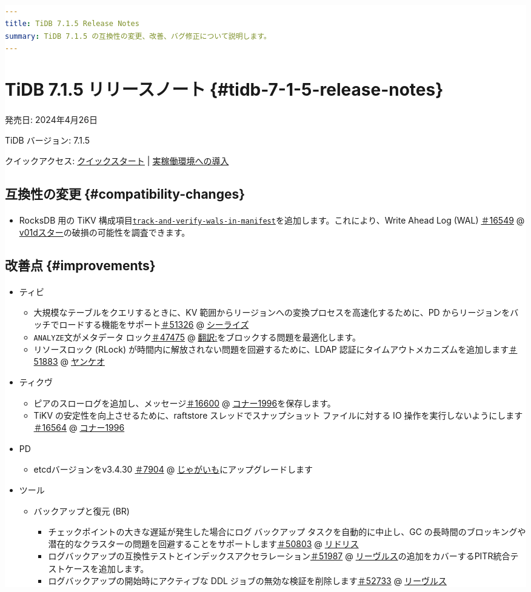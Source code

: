 ```yaml
---
title: TiDB 7.1.5 Release Notes
summary: TiDB 7.1.5 の互換性の変更、改善、バグ修正について説明します。
---
```


# TiDB 7.1.5 リリースノート {#tidb-7-1-5-release-notes}

発売日: 2024年4月26日

TiDB バージョン: 7.1.5

クイックアクセス: [クイックスタート](https://docs.pingcap.com/tidb/v7.1/quick-start-with-tidb) | [実稼働環境への導入](https://docs.pingcap.com/tidb/v7.1/production-deployment-using-tiup)

## 互換性の変更 {#compatibility-changes}

-   RocksDB 用の TiKV 構成項目[`track-and-verify-wals-in-manifest`](https://docs.pingcap.com/tidb/v7.1/tikv-configuration-file#track-and-verify-wals-in-manifest-new-in-v659-and-v715)を追加します。これにより、Write Ahead Log (WAL) [＃16549](https://github.com/tikv/tikv/issues/16549) @ [v01dスター](https://github.com/v01dstar)の破損の可能性を調査できます。

## 改善点 {#improvements}

-   ティビ

    -   大規模なテーブルをクエリするときに、KV 範囲からリージョンへの変換プロセスを高速化するために、PD からリージョンをバッチでロードする機能をサポート[＃51326](https://github.com/pingcap/tidb/issues/51326) @ [シーライズ](https://github.com/SeaRise)
    -   `ANALYZE`文がメタデータ ロック[＃47475](https://github.com/pingcap/tidb/issues/47475) @ [翻訳:](https://github.com/wjhuang2016)をブロックする問題を最適化します。
    -   リソースロック (RLock) が時間内に解放されない問題を回避するために、LDAP 認証にタイムアウトメカニズムを追加します[＃51883](https://github.com/pingcap/tidb/issues/51883) @ [ヤンケオ](https://github.com/YangKeao)

-   ティクヴ

    -   ピアのスローログを追加し、メッセージ[＃16600](https://github.com/tikv/tikv/issues/16600) @ [コナー1996](https://github.com/Connor1996)を保存します。
    -   TiKV の安定性を向上させるために、raftstore スレッドでスナップショット ファイルに対する IO 操作を実行しないようにします[＃16564](https://github.com/tikv/tikv/issues/16564) @ [コナー1996](https://github.com/Connor1996)

-   PD

    -   etcdバージョンをv3.4.30 [＃7904](https://github.com/tikv/pd/issues/7904) @ [じゃがいも](https://github.com/JmPotato)にアップグレードします

-   ツール

    -   バックアップと復元 (BR)

        -   チェックポイントの大きな遅延が発生した場合にログ バックアップ タスクを自動的に中止し、GC の長時間のブロッキングや潜在的なクラスターの問題を回避することをサポートします[＃50803](https://github.com/pingcap/tidb/issues/50803) @ [リドリス](https://github.com/RidRisR)
        -   ログバックアップの互換性テストとインデックスアクセラレーション[＃51987](https://github.com/pingcap/tidb/issues/51987) @ [リーヴルス](https://github.com/Leavrth)の追加をカバーするPITR統合テストケースを追加します。
        -   ログバックアップの開始時にアクティブな DDL ジョブの無効な検証を削除します[＃52733](https://github.com/pingcap/tidb/issues/52733) @ [リーヴルス](https://github.com/Leavrth)
